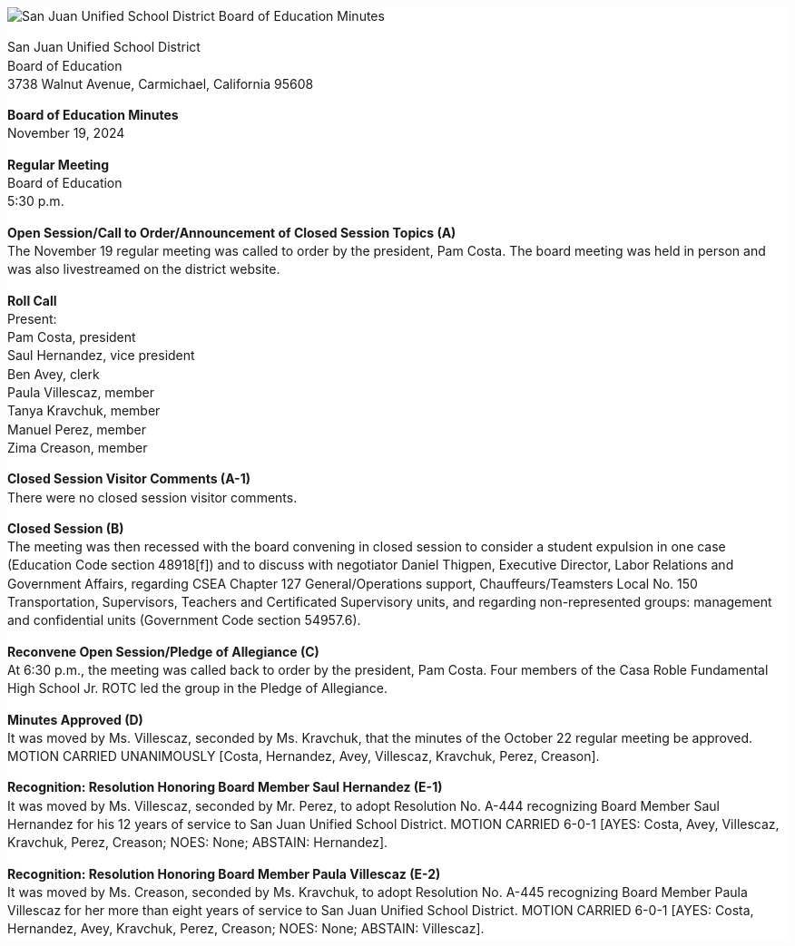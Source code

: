 
![San Juan Unified School District Board of Education Minutes](https://example.com/image.png)

San Juan Unified School District  
Board of Education  
3738 Walnut Avenue, Carmichael, California 95608  

**Board of Education Minutes**  
November 19, 2024  

**Regular Meeting**  
Board of Education  
5:30 p.m.  

**Open Session/Call to Order/Announcement of Closed Session Topics (A)**  
The November 19 regular meeting was called to order by the president, Pam Costa. The board meeting was held in person and was also livestreamed on the district website.  

**Roll Call**  
Present:  
Pam Costa, president  
Saul Hernandez, vice president  
Ben Avey, clerk  
Paula Villescaz, member  
Tanya Kravchuk, member  
Manuel Perez, member  
Zima Creason, member  

**Closed Session Visitor Comments (A-1)**  
There were no closed session visitor comments.  

**Closed Session (B)**  
The meeting was then recessed with the board convening in closed session to consider a student expulsion in one case (Education Code section 48918[f]) and to discuss with negotiator Daniel Thigpen, Executive Director, Labor Relations and Government Affairs, regarding CSEA Chapter 127 General/Operations support, Chauffeurs/Teamsters Local No. 150 Transportation, Supervisors, Teachers and Certificated Supervisory units, and regarding non-represented groups: management and confidential units (Government Code section 54957.6).  

**Reconvene Open Session/Pledge of Allegiance (C)**  
At 6:30 p.m., the meeting was called back to order by the president, Pam Costa. Four members of the Casa Roble Fundamental High School Jr. ROTC led the group in the Pledge of Allegiance.  

**Minutes Approved (D)**  
It was moved by Ms. Villescaz, seconded by Ms. Kravchuk, that the minutes of the October 22 regular meeting be approved. MOTION CARRIED UNANIMOUSLY [Costa, Hernandez, Avey, Villescaz, Kravchuk, Perez, Creason].  

**Recognition: Resolution Honoring Board Member Saul Hernandez (E-1)**  
It was moved by Ms. Villescaz, seconded by Mr. Perez, to adopt Resolution No. A-444 recognizing Board Member Saul Hernandez for his 12 years of service to San Juan Unified School District. MOTION CARRIED 6-0-1 [AYES: Costa, Avey, Villescaz, Kravchuk, Perez, Creason; NOES: None; ABSTAIN: Hernandez].  

**Recognition: Resolution Honoring Board Member Paula Villescaz (E-2)**  
It was moved by Ms. Creason, seconded by Ms. Kravchuk, to adopt Resolution No. A-445 recognizing Board Member Paula Villescaz for her more than eight years of service to San Juan Unified School District. MOTION CARRIED 6-0-1 [AYES: Costa, Hernandez, Avey, Kravchuk, Perez, Creason; NOES: None; ABSTAIN: Villescaz].  

